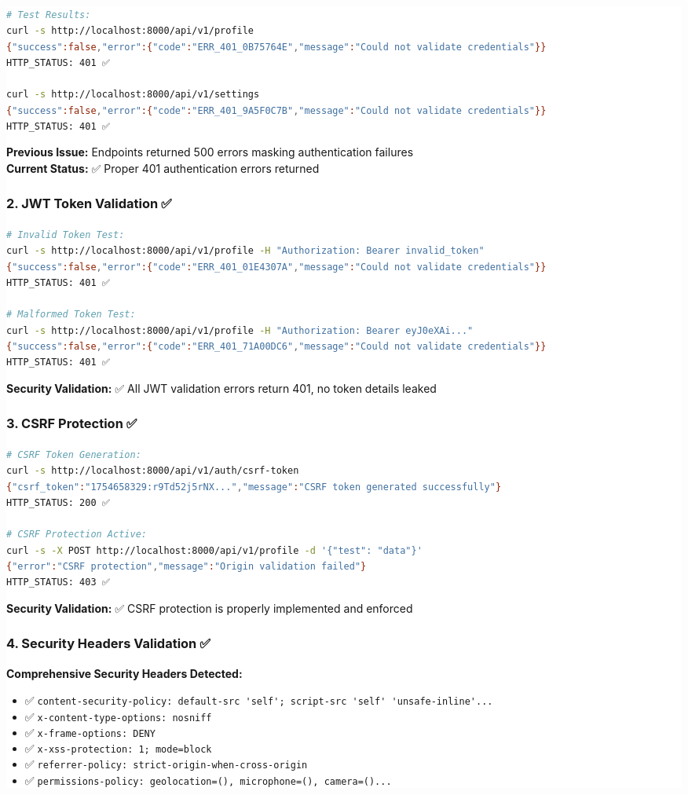 ```bash
# Test Results:
curl -s http://localhost:8000/api/v1/profile
{"success":false,"error":{"code":"ERR_401_0B75764E","message":"Could not validate credentials"}}
HTTP_STATUS: 401 ✅

curl -s http://localhost:8000/api/v1/settings  
{"success":false,"error":{"code":"ERR_401_9A5F0C7B","message":"Could not validate credentials"}}
HTTP_STATUS: 401 ✅
```

**Previous Issue:** Endpoints returned 500 errors masking authentication failures  
**Current Status:** ✅ Proper 401 authentication errors returned

### 2. JWT Token Validation ✅

```bash
# Invalid Token Test:
curl -s http://localhost:8000/api/v1/profile -H "Authorization: Bearer invalid_token"
{"success":false,"error":{"code":"ERR_401_01E4307A","message":"Could not validate credentials"}}
HTTP_STATUS: 401 ✅

# Malformed Token Test:
curl -s http://localhost:8000/api/v1/profile -H "Authorization: Bearer eyJ0eXAi..."
{"success":false,"error":{"code":"ERR_401_71A00DC6","message":"Could not validate credentials"}}
HTTP_STATUS: 401 ✅
```

**Security Validation:** ✅ All JWT validation errors return 401, no token details leaked

### 3. CSRF Protection ✅

```bash
# CSRF Token Generation:
curl -s http://localhost:8000/api/v1/auth/csrf-token
{"csrf_token":"1754658329:r9Td52j5rNX...","message":"CSRF token generated successfully"}
HTTP_STATUS: 200 ✅

# CSRF Protection Active:
curl -s -X POST http://localhost:8000/api/v1/profile -d '{"test": "data"}'
{"error":"CSRF protection","message":"Origin validation failed"}
HTTP_STATUS: 403 ✅
```

**Security Validation:** ✅ CSRF protection is properly implemented and enforced

### 4. Security Headers Validation ✅

**Comprehensive Security Headers Detected:**
- ✅ `content-security-policy: default-src 'self'; script-src 'self' 'unsafe-inline'...`
- ✅ `x-content-type-options: nosniff`
- ✅ `x-frame-options: DENY`
- ✅ `x-xss-protection: 1; mode=block`
- ✅ `referrer-policy: strict-origin-when-cross-origin`
- ✅ `permissions-policy: geolocation=(), microphone=(), camera=()...`
